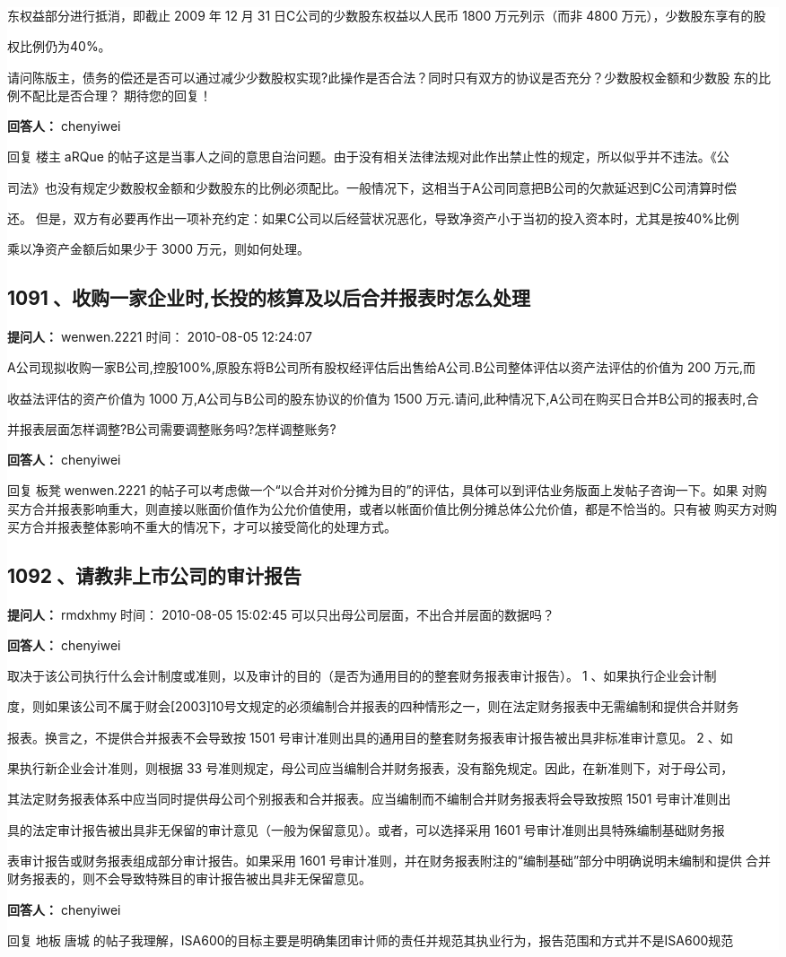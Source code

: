 东权益部分进行抵消，即截止 2009 年 12 月 31 日C公司的少数股东权益以人民币 1800 万元列示（而非 4800 万元），少数股东享有的股

权比例仍为40%。

请问陈版主，债务的偿还是否可以通过减少少数股权实现?此操作是否合法？同时只有双方的协议是否充分？少数股权金额和少数股
东的比例不配比是否合理？
期待您的回复！

**回答人：** chenyiwei

回复 楼主 aRQue 的帖子这是当事人之间的意思自治问题。由于没有相关法律法规对此作出禁止性的规定，所以似乎并不违法。《公

司法》也没有规定少数股权金额和少数股东的比例必须配比。一般情况下，这相当于A公司同意把B公司的欠款延迟到C公司清算时偿

还。 但是，双方有必要再作出一项补充约定：如果C公司以后经营状况恶化，导致净资产小于当初的投入资本时，尤其是按40%比例

乘以净资产金额后如果少于 3000 万元，则如何处理。

## 1091 、收购一家企业时,长投的核算及以后合并报表时怎么处理

**提问人：** wenwen.2221 时间： 2010-08-05 12:24:07

A公司现拟收购一家B公司,控股100%,原股东将B公司所有股权经评估后出售给A公司.B公司整体评估以资产法评估的价值为 200 万元,而


收益法评估的资产价值为 1000 万,A公司与B公司的股东协议的价值为 1500 万元.请问,此种情况下,A公司在购买日合并B公司的报表时,合

并报表层面怎样调整?B公司需要调整账务吗?怎样调整账务?

**回答人：** chenyiwei

回复 板凳 wenwen.2221 的帖子可以考虑做一个“以合并对价分摊为目的”的评估，具体可以到评估业务版面上发帖子咨询一下。如果
对购买方合并报表影响重大，则直接以账面价值作为公允价值使用，或者以帐面价值比例分摊总体公允价值，都是不恰当的。只有被
购买方对购买方合并报表整体影响不重大的情况下，才可以接受简化的处理方式。

## 1092 、请教非上市公司的审计报告

**提问人：** rmdxhmy 时间： 2010-08-05 15:02:45
可以只出母公司层面，不出合并层面的数据吗？

**回答人：** chenyiwei

取决于该公司执行什么会计制度或准则，以及审计的目的（是否为通用目的的整套财务报表审计报告）。 1 、如果执行企业会计制

度，则如果该公司不属于财会[2003]10号文规定的必须编制合并报表的四种情形之一，则在法定财务报表中无需编制和提供合并财务

报表。换言之，不提供合并报表不会导致按 1501 号审计准则出具的通用目的整套财务报表审计报告被出具非标准审计意见。 2 、如

果执行新企业会计准则，则根据 33 号准则规定，母公司应当编制合并财务报表，没有豁免规定。因此，在新准则下，对于母公司，

其法定财务报表体系中应当同时提供母公司个别报表和合并报表。应当编制而不编制合并财务报表将会导致按照 1501 号审计准则出

具的法定审计报告被出具非无保留的审计意见（一般为保留意见）。或者，可以选择采用 1601 号审计准则出具特殊编制基础财务报

表审计报告或财务报表组成部分审计报告。如果采用 1601 号审计准则，并在财务报表附注的“编制基础”部分中明确说明未编制和提供
合并财务报表的，则不会导致特殊目的审计报告被出具非无保留意见。

**回答人：** chenyiwei

回复 地板 唐城 的帖子我理解，ISA600的目标主要是明确集团审计师的责任并规范其执业行为，报告范围和方式并不是ISA600规范
